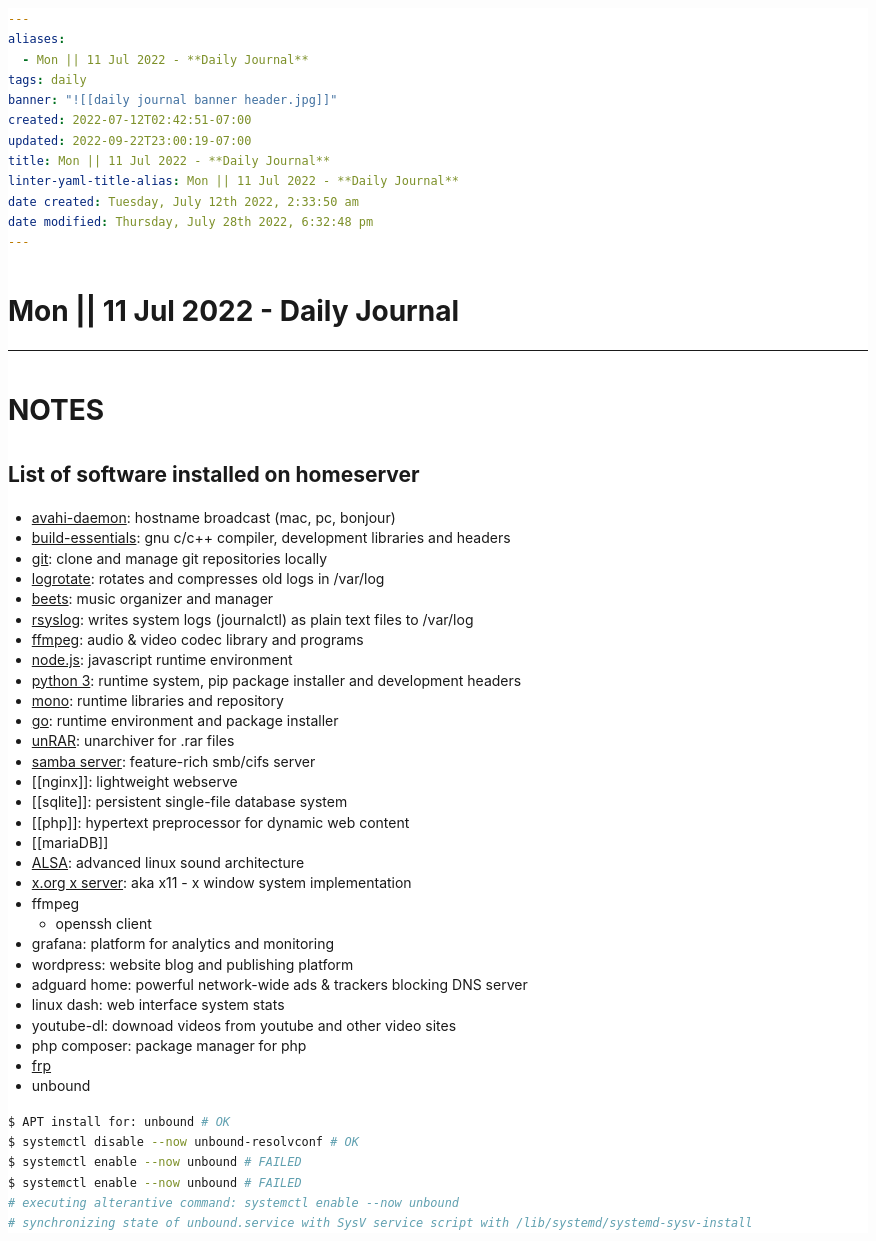 ```yaml
---
aliases:
  - Mon || 11 Jul 2022 - **Daily Journal**
tags: daily 
banner: "![[daily journal banner header.jpg]]"
created: 2022-07-12T02:42:51-07:00
updated: 2022-09-22T23:00:19-07:00
title: Mon || 11 Jul 2022 - **Daily Journal**
linter-yaml-title-alias: Mon || 11 Jul 2022 - **Daily Journal**
date created: Tuesday, July 12th 2022, 2:33:50 am
date modified: Thursday, July 28th 2022, 6:32:48 pm
---
```


# Mon || 11 Jul 2022 - **Daily Journal**

---

# NOTES

## List of software installed on homeserver

- [avahi-daemon](../../wiki/avahi-daemon.md): hostname broadcast (mac, pc, bonjour)
- [build-essentials](../../wiki/build-essentials.md): gnu c/c++ compiler, development libraries and headers
- [git](../../wiki/git.md): clone and manage git repositories locally
- [logrotate](../../wiki/logrotate.md): rotates and compresses old logs in /var/log
- [beets](../../wiki/beets.md): music organizer and manager
- [rsyslog](../../wiki/rsyslog.md): writes system logs (journalctl) as plain text files to /var/log
- [ffmpeg](../../wiki/ffmpeg.md): audio & video codec library and programs
- [node.js](node.js.md): javascript runtime environment
- [python 3](python%203.md): runtime system, pip package installer and development headers
- [mono](mono.md): runtime libraries and repository
- [go](go.md): runtime environment and package installer
- [unRAR](unRAR.md): unarchiver for .rar files
- [samba server](samba%20server.md): feature-rich smb/cifs server
- [[nginx]]: lightweight webserve
- [[sqlite]]: persistent single-file database system
- [[php]]: hypertext preprocessor for dynamic web content
- [[mariaDB]]
- [ALSA](../../wiki/ALSA.md): advanced linux sound architecture
- [x.org x server](../../wiki/x.org%20x%20server.md): aka x11 - x window system implementation
- ffmpeg
	- openssh client
- grafana: platform for analytics and monitoring
- wordpress: website blog and publishing platform
- adguard home: powerful network-wide ads & trackers blocking DNS server
- linux dash: web interface system stats
- youtube-dl: downoad videos from youtube and other video sites
- php composer: package manager for php
- [frp](../../wiki/frp.md)
- unbound
```bash
$ APT install for: unbound # OK
$ systemctl disable --now unbound-resolvconf # OK
$ systemctl enable --now unbound # FAILED
$ systemctl enable --now unbound # FAILED
# executing alterantive command: systemctl enable --now unbound
# synchronizing state of unbound.service with SysV service script with /lib/systemd/systemd-sysv-install
```